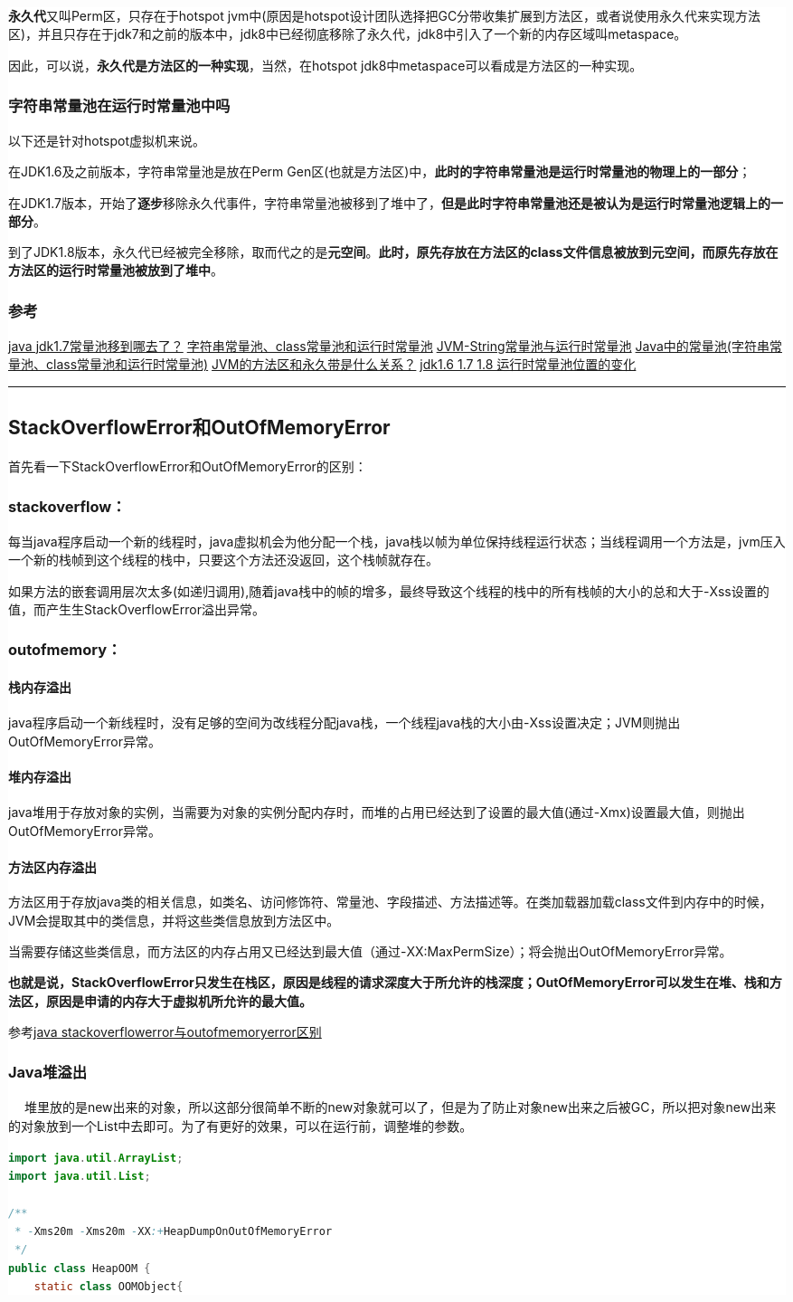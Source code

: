 **永久代**又叫Perm区，只存在于hotspot jvm中(原因是hotspot设计团队选择把GC分带收集扩展到方法区，或者说使用永久代来实现方法区)，并且只存在于jdk7和之前的版本中，jdk8中已经彻底移除了永久代，jdk8中引入了一个新的内存区域叫metaspace。

因此，可以说，**永久代是方法区的一种实现**，当然，在hotspot jdk8中metaspace可以看成是方法区的一种实现。

### **字符串常量池在运行时常量池中吗**
以下还是针对hotspot虚拟机来说。

在JDK1.6及之前版本，字符串常量池是放在Perm Gen区(也就是方法区)中，**此时的字符串常量池是运行时常量池的物理上的一部分**；

在JDK1.7版本，开始了**逐步**移除永久代事件，字符串常量池被移到了堆中了，**但是此时字符串常量池还是被认为是运行时常量池逻辑上的一部分**。

到了JDK1.8版本，永久代已经被完全移除，取而代之的是**元空间**。**此时，原先存放在方法区的class文件信息被放到元空间，而原先存放在方法区的运行时常量池被放到了堆中**。

### 参考
[java jdk1.7常量池移到哪去了？](https://blog.csdn.net/u014039577/article/details/50377805/)
[字符串常量池、class常量池和运行时常量池](https://blog.csdn.net/qq_26222859/article/details/73135660)
[JVM-String常量池与运行时常量池](https://blog.csdn.net/Sugar_Rainbow/article/details/68150249)
[Java中的常量池(字符串常量池、class常量池和运行时常量池)](https://blog.csdn.net/zm13007310400/article/details/77534349)
[JVM的方法区和永久带是什么关系？](https://blog.csdn.net/goldenfish1919/article/details/81216560)
[jdk1.6 1.7 1.8 运行时常量池位置的变化](https://blog.csdn.net/ychenfeng/article/details/77413206)

---

## StackOverflowError和OutOfMemoryError
首先看一下StackOverflowError和OutOfMemoryError的区别：
### **stackoverflow：**
每当java程序启动一个新的线程时，java虚拟机会为他分配一个栈，java栈以帧为单位保持线程运行状态；当线程调用一个方法是，jvm压入一个新的栈帧到这个线程的栈中，只要这个方法还没返回，这个栈帧就存在。 

如果方法的嵌套调用层次太多(如递归调用),随着java栈中的帧的增多，最终导致这个线程的栈中的所有栈帧的大小的总和大于-Xss设置的值，而产生生StackOverflowError溢出异常。

### **outofmemory：**
#### **栈内存溢出**

java程序启动一个新线程时，没有足够的空间为改线程分配java栈，一个线程java栈的大小由-Xss设置决定；JVM则抛出OutOfMemoryError异常。

#### **堆内存溢出**

java堆用于存放对象的实例，当需要为对象的实例分配内存时，而堆的占用已经达到了设置的最大值(通过-Xmx)设置最大值，则抛出OutOfMemoryError异常。

#### **方法区内存溢出**

方法区用于存放java类的相关信息，如类名、访问修饰符、常量池、字段描述、方法描述等。在类加载器加载class文件到内存中的时候，JVM会提取其中的类信息，并将这些类信息放到方法区中。

当需要存储这些类信息，而方法区的内存占用又已经达到最大值（通过-XX:MaxPermSize）；将会抛出OutOfMemoryError异常。

**也就是说，StackOverflowError只发生在栈区，原因是线程的请求深度大于所允许的栈深度；OutOfMemoryError可以发生在堆、栈和方法区，原因是申请的内存大于虚拟机所允许的最大值。**

参考[java stackoverflowerror与outofmemoryerror区别](https://blog.csdn.net/chenchaofuck1/article/details/51144223)

### Java堆溢出
&emsp; 堆里放的是new出来的对象，所以这部分很简单不断的new对象就可以了，但是为了防止对象new出来之后被GC，所以把对象new出来的对象放到一个List中去即可。为了有更好的效果，可以在运行前，调整堆的参数。
```java
import java.util.ArrayList;
import java.util.List;

/**
 * -Xms20m -Xms20m -XX:+HeapDumpOnOutOfMemoryError
 */
public class HeapOOM {
    static class OOMObject{

```